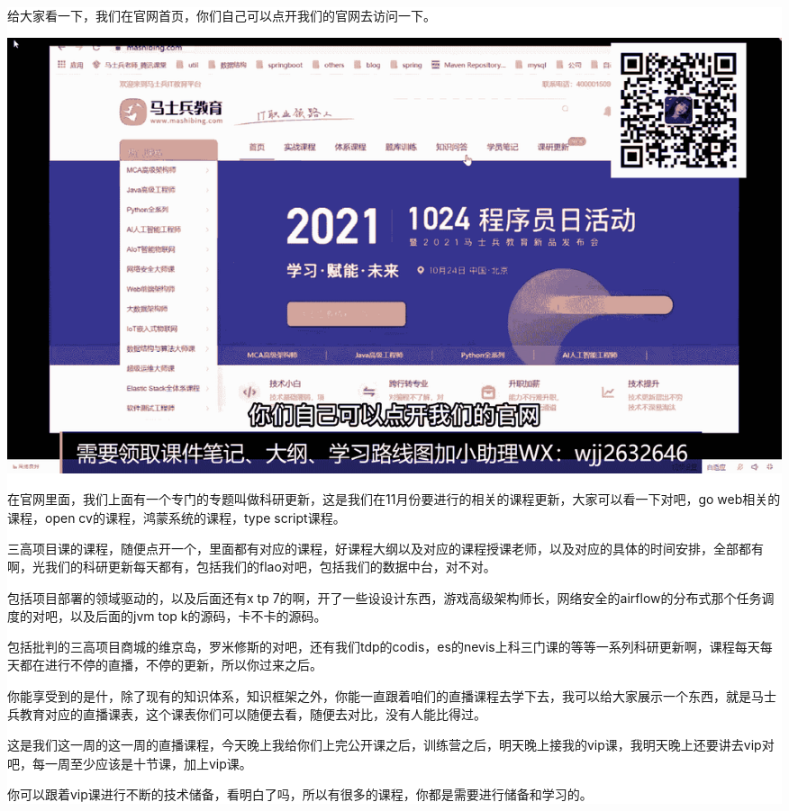 给大家看一下，我们在官网首页，你们自己可以点开我们的官网去访问一下。

![](img/71c551cbebd4f29c6b7c95731f7cb52c_4.png)

在官网里面，我们上面有一个专门的专题叫做科研更新，这是我们在11月份要进行的相关的课程更新，大家可以看一下对吧，go web相关的课程，open cv的课程，鸿蒙系统的课程，type script课程。

三高项目课的课程，随便点开一个，里面都有对应的课程，好课程大纲以及对应的课程授课老师，以及对应的具体的时间安排，全部都有啊，光我们的科研更新每天都有，包括我们的flao对吧，包括我们的数据中台，对不对。

包括项目部署的领域驱动的，以及后面还有x tp 7的啊，开了一些设设计东西，游戏高级架构师长，网络安全的airflow的分布式那个任务调度的对吧，以及后面的jvm top k的源码，卡不卡的源码。

包括批判的三高项目商城的维京岛，罗米修斯的对吧，还有我们tdp的codis，es的nevis上科三门课的等等一系列科研更新啊，课程每天每天都在进行不停的直播，不停的更新，所以你过来之后。

你能享受到的是什，除了现有的知识体系，知识框架之外，你能一直跟着咱们的直播课程去学下去，我可以给大家展示一个东西，就是马士兵教育对应的直播课表，这个课表你们可以随便去看，随便去对比，没有人能比得过。

这是我们这一周的这一周的直播课程，今天晚上我给你们上完公开课之后，训练营之后，明天晚上接我的vip课，我明天晚上还要讲去vip对吧，每一周至少应该是十节课，加上vip课。

你可以跟着vip课进行不断的技术储备，看明白了吗，所以有很多的课程，你都是需要进行储备和学习的。
